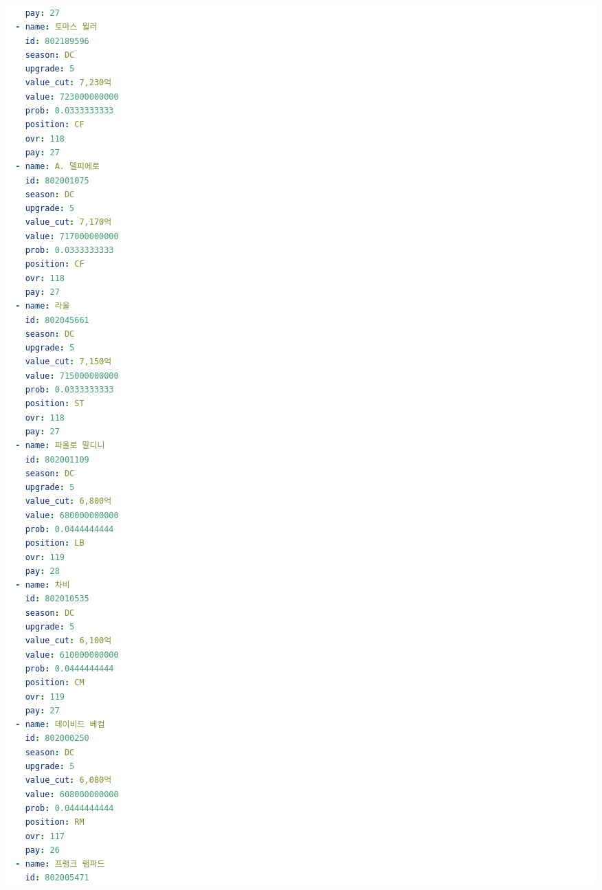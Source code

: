 ```yaml
    pay: 27
  - name: 토마스 뮐러
    id: 802189596
    season: DC
    upgrade: 5
    value_cut: 7,230억
    value: 723000000000
    prob: 0.0333333333
    position: CF
    ovr: 118
    pay: 27
  - name: A. 델피에로
    id: 802001075
    season: DC
    upgrade: 5
    value_cut: 7,170억
    value: 717000000000
    prob: 0.0333333333
    position: CF
    ovr: 118
    pay: 27
  - name: 라울
    id: 802045661
    season: DC
    upgrade: 5
    value_cut: 7,150억
    value: 715000000000
    prob: 0.0333333333
    position: ST
    ovr: 118
    pay: 27
  - name: 파올로 말디니
    id: 802001109
    season: DC
    upgrade: 5
    value_cut: 6,800억
    value: 680000000000
    prob: 0.0444444444
    position: LB
    ovr: 119
    pay: 28
  - name: 차비
    id: 802010535
    season: DC
    upgrade: 5
    value_cut: 6,100억
    value: 610000000000
    prob: 0.0444444444
    position: CM
    ovr: 119
    pay: 27
  - name: 데이비드 베컴
    id: 802000250
    season: DC
    upgrade: 5
    value_cut: 6,080억
    value: 608000000000
    prob: 0.0444444444
    position: RM
    ovr: 117
    pay: 26
  - name: 프랭크 램파드
    id: 802005471
```